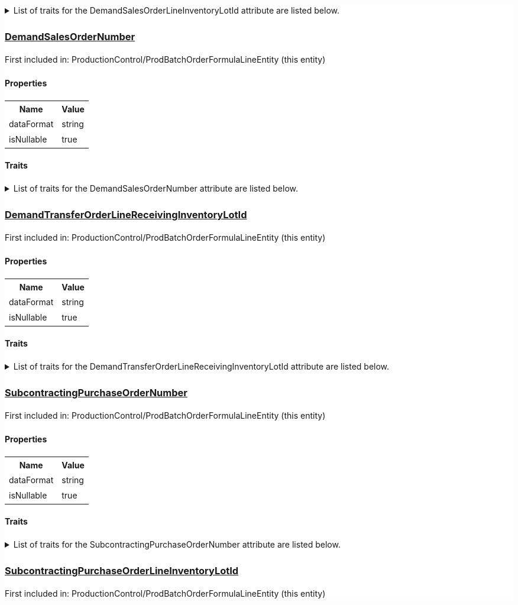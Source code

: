 <details><summary>List of traits for the DemandSalesOrderLineInventoryLotId attribute are listed below.</summary></details>

### <a href=#DemandSalesOrderNumber name="DemandSalesOrderNumber">DemandSalesOrderNumber</a>

First included in: ProductionControl/ProdBatchOrderFormulaLineEntity (this entity)  

#### Properties

<table><tr><th>Name</th><th>Value</th></tr><tr><td>dataFormat</td><td>string</td></tr><tr><td>isNullable</td><td>true</td></tr></table>

#### Traits

<details><summary>List of traits for the DemandSalesOrderNumber attribute are listed below.</summary></details>

### <a href=#DemandTransferOrderLineReceivingInventoryLotId name="DemandTransferOrderLineReceivingInventoryLotId">DemandTransferOrderLineReceivingInventoryLotId</a>

First included in: ProductionControl/ProdBatchOrderFormulaLineEntity (this entity)  

#### Properties

<table><tr><th>Name</th><th>Value</th></tr><tr><td>dataFormat</td><td>string</td></tr><tr><td>isNullable</td><td>true</td></tr></table>

#### Traits

<details><summary>List of traits for the DemandTransferOrderLineReceivingInventoryLotId attribute are listed below.</summary></details>

### <a href=#SubcontractingPurchaseOrderNumber name="SubcontractingPurchaseOrderNumber">SubcontractingPurchaseOrderNumber</a>

First included in: ProductionControl/ProdBatchOrderFormulaLineEntity (this entity)  

#### Properties

<table><tr><th>Name</th><th>Value</th></tr><tr><td>dataFormat</td><td>string</td></tr><tr><td>isNullable</td><td>true</td></tr></table>

#### Traits

<details><summary>List of traits for the SubcontractingPurchaseOrderNumber attribute are listed below.</summary></details>

### <a href=#SubcontractingPurchaseOrderLineInventoryLotId name="SubcontractingPurchaseOrderLineInventoryLotId">SubcontractingPurchaseOrderLineInventoryLotId</a>

First included in: ProductionControl/ProdBatchOrderFormulaLineEntity (this entity)  
